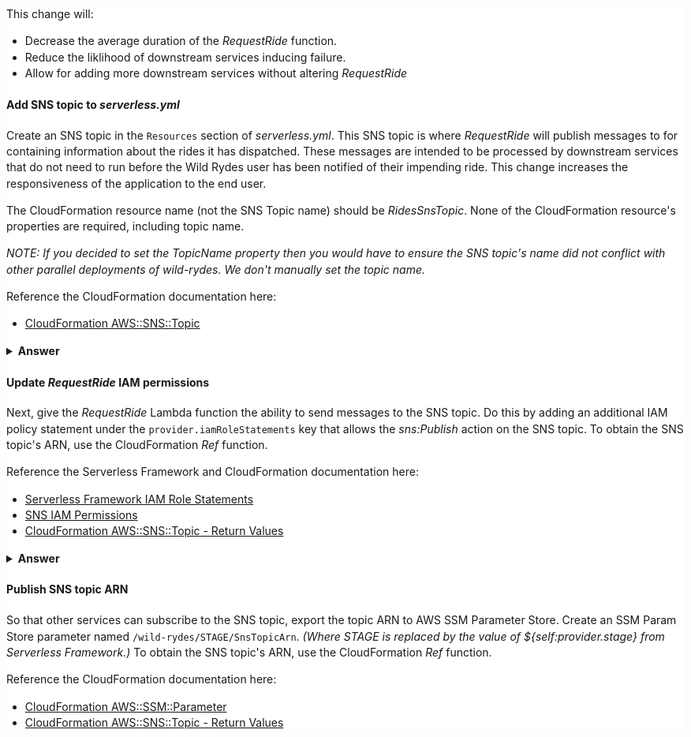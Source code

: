 This change will:
* Decrease the average duration of the *RequestRide* function.
* Reduce the liklihood of downstream services inducing failure.
* Allow for adding more downstream services without altering *RequestRide*


#### Add SNS topic to *serverless.yml*
Create an SNS topic in the `Resources` section of *serverless.yml*. This SNS topic is where *RequestRide* will publish messages to for containing information about the rides it has dispatched. These messages are intended to be processed by downstream services that do not need to run before the Wild Rydes user has been notified of their impending ride. This change increases the responsiveness of the application to the end user.

The CloudFormation resource name (not the SNS Topic name) should be _RidesSnsTopic_. None of the CloudFormation resource's properties are required, including topic name.

_NOTE: If you decided to set the *TopicName* property then you would have to ensure the SNS topic's name did not conflict with other parallel deployments of *wild-rydes*. We don't manually set the topic name._


Reference the CloudFormation documentation here:

* [CloudFormation AWS::SNS::Topic](https://docs.aws.amazon.com/AWSCloudFormation/latest/UserGuide/aws-properties-sns-topic.html)


<details><summary><strong>Answer</strong></summary></details>

#### Update *RequestRide* IAM permissions
Next, give the *RequestRide* Lambda function the ability to send messages to the SNS topic.  Do this by adding an additional IAM policy statement under the `provider.iamRoleStatements` key that allows the *sns:Publish* action on the SNS topic. To obtain the SNS topic's ARN, use the CloudFormation *Ref* function.

Reference the Serverless Framework and CloudFormation documentation here:

* [Serverless Framework IAM Role Statements](https://serverless.com/framework/docs/providers/aws/guide/iam/)
* [SNS IAM Permissions](https://docs.aws.amazon.com/sns/latest/dg/AccessPolicyLanguage_SpecialInfo.html)
* [CloudFormation AWS::SNS::Topic - Return Values](https://docs.aws.amazon.com/AWSCloudFormation/latest/UserGuide/aws-properties-sns-topic.html#w2ab1c21c10d198c17b9)


<details><summary><strong>Answer</strong></summary></details>


#### Publish SNS topic ARN
So that other services can subscribe to the SNS topic, export the topic ARN to AWS SSM Parameter Store. Create an SSM Param Store parameter named `/wild-rydes/STAGE/SnsTopicArn`. _(Where STAGE is replaced by the value of *${self:provider.stage}* from Serverless Framework.)_ To obtain the SNS topic's ARN, use the CloudFormation *Ref* function.

Reference the CloudFormation documentation here:

* [CloudFormation AWS::SSM::Parameter](https://docs.aws.amazon.com/AWSCloudFormation/latest/UserGuide/aws-resource-ssm-parameter.html)
* [CloudFormation AWS::SNS::Topic - Return Values](https://docs.aws.amazon.com/AWSCloudFormation/latest/UserGuide/aws-properties-sns-topic.html#w2ab1c21c10d198c17b9)
